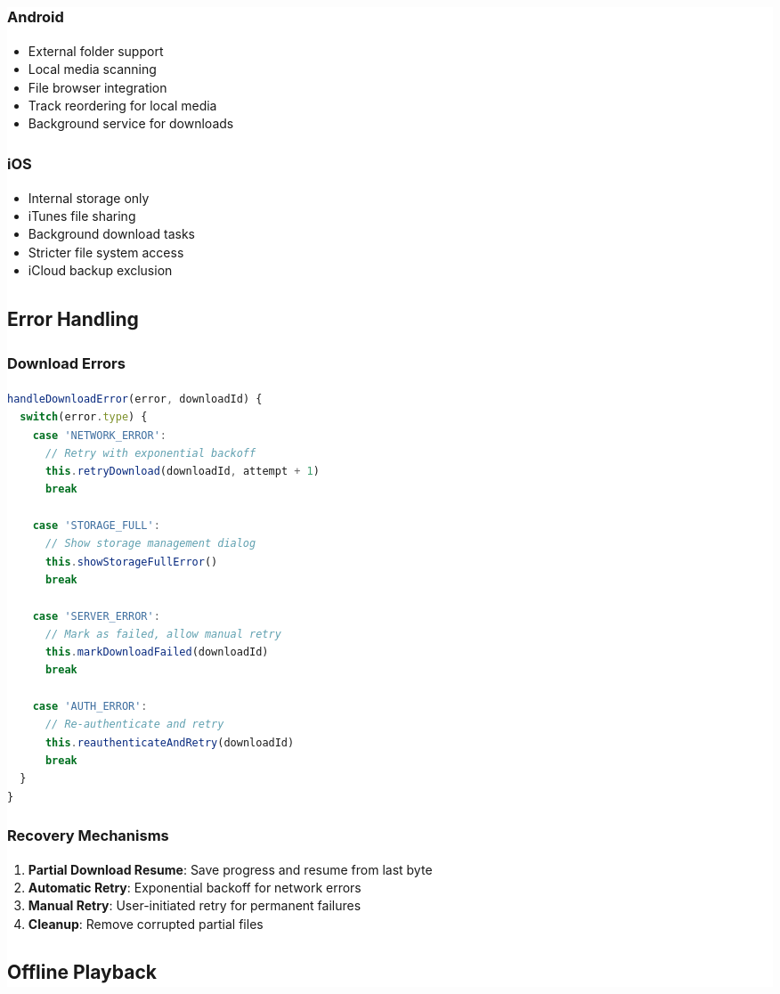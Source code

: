 ### Android
- External folder support
- Local media scanning
- File browser integration
- Track reordering for local media
- Background service for downloads

### iOS
- Internal storage only
- iTunes file sharing
- Background download tasks
- Stricter file system access
- iCloud backup exclusion

## Error Handling

### Download Errors
```javascript
handleDownloadError(error, downloadId) {
  switch(error.type) {
    case 'NETWORK_ERROR':
      // Retry with exponential backoff
      this.retryDownload(downloadId, attempt + 1)
      break
      
    case 'STORAGE_FULL':
      // Show storage management dialog
      this.showStorageFullError()
      break
      
    case 'SERVER_ERROR':
      // Mark as failed, allow manual retry
      this.markDownloadFailed(downloadId)
      break
      
    case 'AUTH_ERROR':
      // Re-authenticate and retry
      this.reauthenticateAndRetry(downloadId)
      break
  }
}
```

### Recovery Mechanisms
1. **Partial Download Resume**: Save progress and resume from last byte
2. **Automatic Retry**: Exponential backoff for network errors
3. **Manual Retry**: User-initiated retry for permanent failures
4. **Cleanup**: Remove corrupted partial files

## Offline Playback
